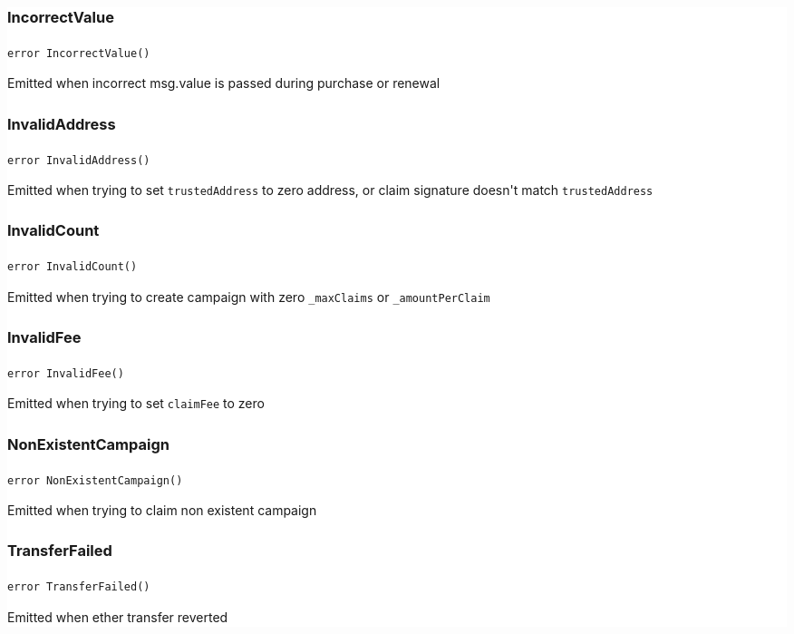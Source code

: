 ### IncorrectValue

```solidity
error IncorrectValue()
```

Emitted when incorrect msg.value is passed during purchase or renewal

### InvalidAddress

```solidity
error InvalidAddress()
```

Emitted when trying to set `trustedAddress` to zero address, or claim signature doesn&#39;t match `trustedAddress`

### InvalidCount

```solidity
error InvalidCount()
```

Emitted when trying to create campaign with zero `_maxClaims` or `_amountPerClaim`

### InvalidFee

```solidity
error InvalidFee()
```

Emitted when trying to set `claimFee` to zero

### NonExistentCampaign

```solidity
error NonExistentCampaign()
```

Emitted when trying to claim non existent campaign

### TransferFailed

```solidity
error TransferFailed()
```

Emitted when ether transfer reverted
